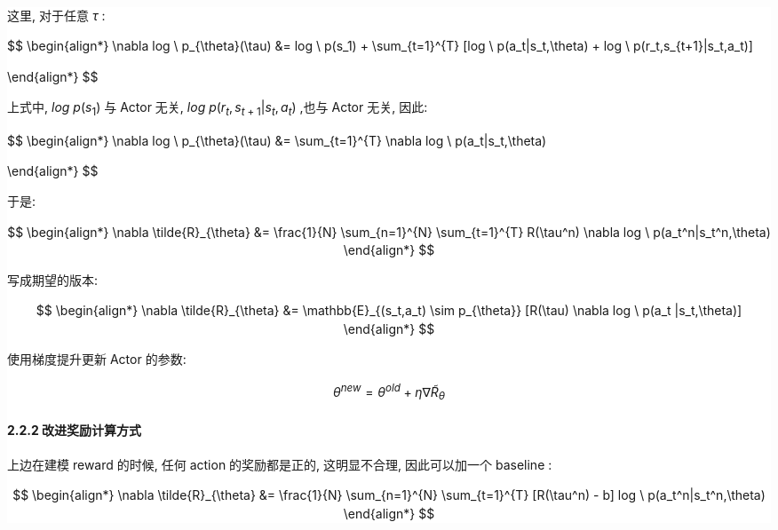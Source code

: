 
这里, 对于任意
$\tau$
:


$$
\begin{align*}
\nabla log \  p_{\theta}(\tau)  &= log \ p(s_1) + \sum_{t=1}^{T} [log \ p(a_t|s_t,\theta) + log \ p(r_t,s_{t+1}|s_t,a_t)]

\end{align*}
$$

上式中,
$log \ p(s_1)$
与 Actor 无关,
$log \ p(r_t,s_{t+1}|s_t,a_t)$
,也与 Actor 无关, 因此:

$$
\begin{align*}
\nabla log \  p_{\theta}(\tau)  &= \sum_{t=1}^{T} \nabla log \ p(a_t|s_t,\theta)

\end{align*}
$$

于是:


$$
\begin{align*}
\nabla  \tilde{R}_{\theta}  &= \frac{1}{N} \sum_{n=1}^{N} \sum_{t=1}^{T} R(\tau^n) \nabla log \ p(a_t^n|s_t^n,\theta)
\end{align*}
$$

写成期望的版本:

$$
\begin{align*}
\nabla  \tilde{R}_{\theta}  &= \mathbb{E}_{(s_t,a_t) \sim p_{\theta}} [R(\tau) \nabla log \ p(a_t |s_t,\theta)]
\end{align*}
$$


使用梯度提升更新 Actor 的参数:

$$
\theta^{new} = \theta^{old} + \eta \nabla  \tilde{R}_{\theta}
$$

#### 2.2.2 改进奖励计算方式

上边在建模 reward 的时候, 任何 action 的奖励都是正的, 这明显不合理, 因此可以加一个 baseline :

$$
\begin{align*}
\nabla  \tilde{R}_{\theta}  &= \frac{1}{N} \sum_{n=1}^{N} \sum_{t=1}^{T} [R(\tau^n) - b] log \ p(a_t^n|s_t^n,\theta)
\end{align*}
$$


[^footnote]: [Reinforcement Learning: An Introduction](https://web.stanford.edu/class/psych209/Readings/SuttonBartoIPRLBook2ndEd.pdf)
[^fn-nth-2]: [Monte Carlo Methods](https://www.youtube.com/watch?v=P0ZvxeQqv0A)
[^fn-nth-3]: [DRL Lecture 3: Q-learning](https://youtu.be/o_g9JUMw1Oc?t=924)